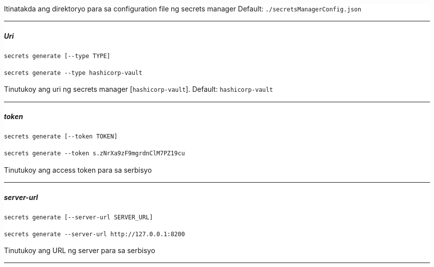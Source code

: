 </TabItem>
</Tabs>

Itinatakda ang direktoryo para sa configuration file ng secrets manager Default: `./secretsManagerConfig.json`

---

<h4><i>Uri</i></h4>

<Tabs>
  <TabItem value="syntax" label="Syntax" default>

    secrets generate [--type TYPE]

</TabItem>
  <TabItem value="example" label="Example">

    secrets generate --type hashicorp-vault

</TabItem>
</Tabs>

Tinutukoy ang uri ng secrets manager [`hashicorp-vault`]. Default: `hashicorp-vault`

---

<h4><i>token</i></h4>

<Tabs>
  <TabItem value="syntax" label="Syntax" default>

    secrets generate [--token TOKEN]

</TabItem>
  <TabItem value="example" label="Example">

    secrets generate --token s.zNrXa9zF9mgrdnClM7PZ19cu

</TabItem>
</Tabs>

Tinutukoy ang access token para sa serbisyo

---

<h4><i>server-url</i></h4>

<Tabs>
  <TabItem value="syntax" label="Syntax" default>

    secrets generate [--server-url SERVER_URL]

</TabItem>
  <TabItem value="example" label="Example">

    secrets generate --server-url http://127.0.0.1:8200

</TabItem>
</Tabs>

Tinutukoy ang URL ng server para sa serbisyo

---